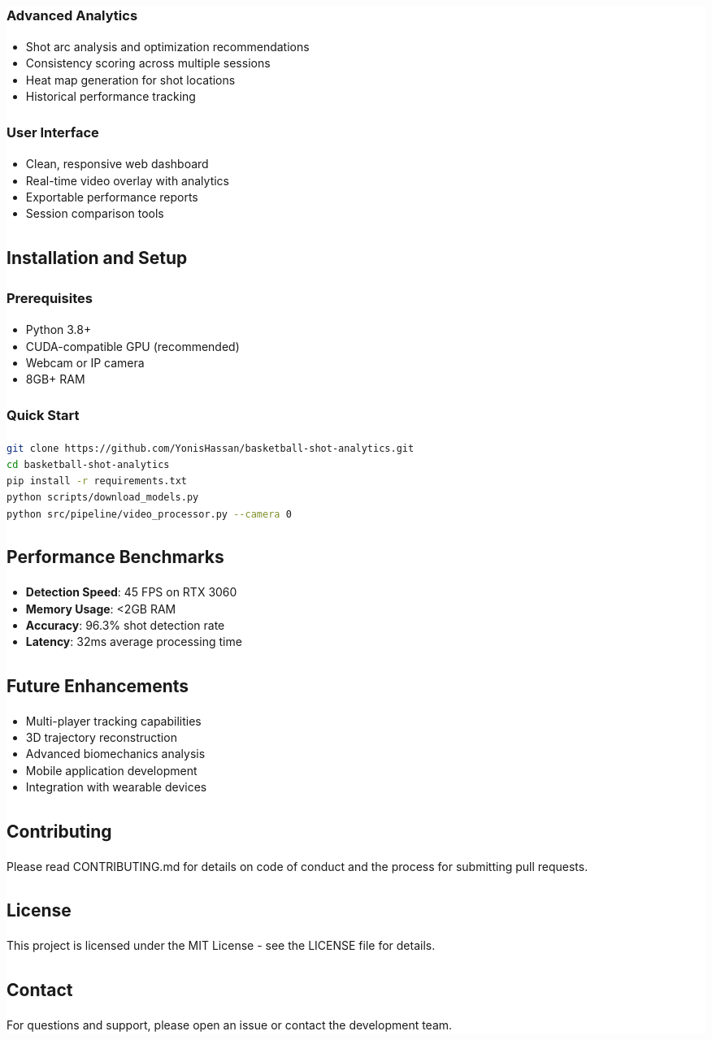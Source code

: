 ### Advanced Analytics
- Shot arc analysis and optimization recommendations
- Consistency scoring across multiple sessions
- Heat map generation for shot locations
- Historical performance tracking

### User Interface
- Clean, responsive web dashboard
- Real-time video overlay with analytics
- Exportable performance reports
- Session comparison tools

## Installation and Setup

### Prerequisites
- Python 3.8+
- CUDA-compatible GPU (recommended)
- Webcam or IP camera
- 8GB+ RAM

### Quick Start
```bash
git clone https://github.com/YonisHassan/basketball-shot-analytics.git
cd basketball-shot-analytics
pip install -r requirements.txt
python scripts/download_models.py
python src/pipeline/video_processor.py --camera 0
```

## Performance Benchmarks
- **Detection Speed**: 45 FPS on RTX 3060
- **Memory Usage**: <2GB RAM
- **Accuracy**: 96.3% shot detection rate
- **Latency**: 32ms average processing time

## Future Enhancements
- Multi-player tracking capabilities
- 3D trajectory reconstruction
- Advanced biomechanics analysis
- Mobile application development
- Integration with wearable devices

## Contributing
Please read CONTRIBUTING.md for details on code of conduct and the process for submitting pull requests.

## License
This project is licensed under the MIT License - see the LICENSE file for details.

## Contact
For questions and support, please open an issue or contact the development team.